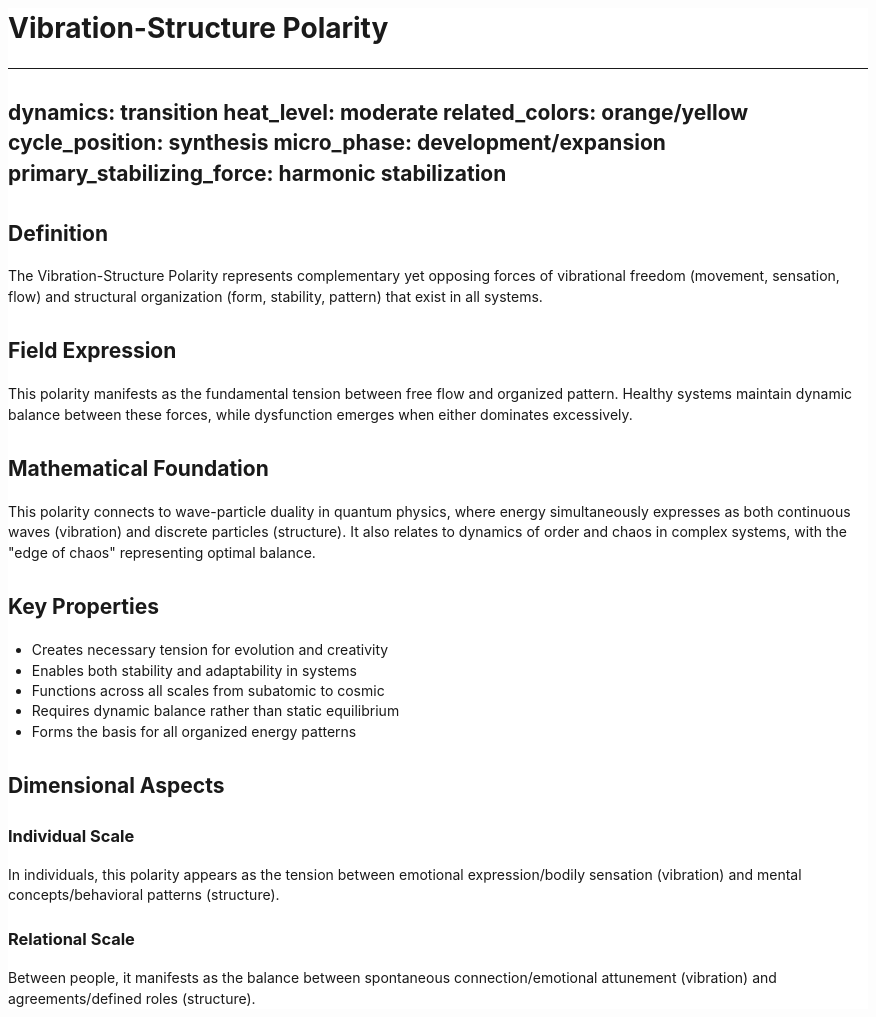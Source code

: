 
# Vibration-Structure Polarity

---

## dynamics: transition heat_level: moderate related_colors: orange/yellow cycle_position: synthesis micro_phase: development/expansion primary_stabilizing_force: harmonic stabilization

## Definition

The Vibration-Structure Polarity represents complementary yet opposing forces of vibrational freedom (movement, sensation, flow) and structural organization (form, stability, pattern) that exist in all systems.

## Field Expression

This polarity manifests as the fundamental tension between free flow and organized pattern. Healthy systems maintain dynamic balance between these forces, while dysfunction emerges when either dominates excessively.

## Mathematical Foundation

This polarity connects to wave-particle duality in quantum physics, where energy simultaneously expresses as both continuous waves (vibration) and discrete particles (structure). It also relates to dynamics of order and chaos in complex systems, with the "edge of chaos" representing optimal balance.

## Key Properties

- Creates necessary tension for evolution and creativity
- Enables both stability and adaptability in systems
- Functions across all scales from subatomic to cosmic
- Requires dynamic balance rather than static equilibrium
- Forms the basis for all organized energy patterns

## Dimensional Aspects

### Individual Scale

In individuals, this polarity appears as the tension between emotional expression/bodily sensation (vibration) and mental concepts/behavioral patterns (structure).

### Relational Scale

Between people, it manifests as the balance between spontaneous connection/emotional attunement (vibration) and agreements/defined roles (structure).
